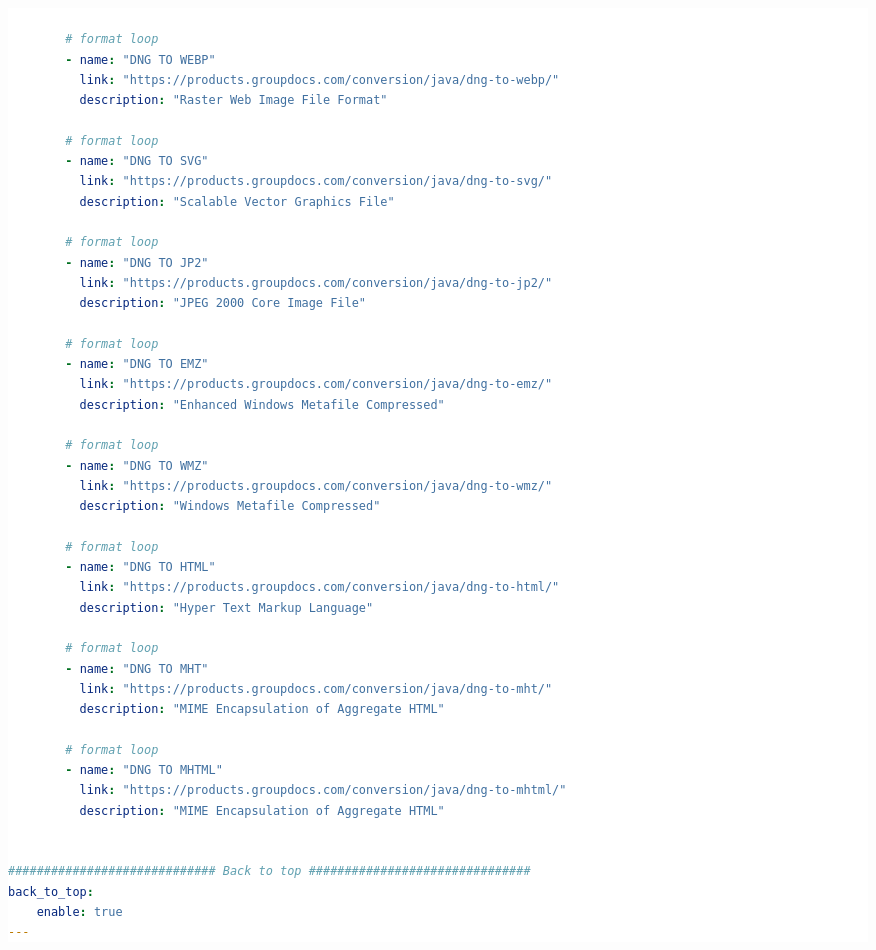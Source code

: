 ```yaml

        # format loop
        - name: "DNG TO WEBP"
          link: "https://products.groupdocs.com/conversion/java/dng-to-webp/"
          description: "Raster Web Image File Format"

        # format loop
        - name: "DNG TO SVG"
          link: "https://products.groupdocs.com/conversion/java/dng-to-svg/"
          description: "Scalable Vector Graphics File"

        # format loop
        - name: "DNG TO JP2"
          link: "https://products.groupdocs.com/conversion/java/dng-to-jp2/"
          description: "JPEG 2000 Core Image File"

        # format loop
        - name: "DNG TO EMZ"
          link: "https://products.groupdocs.com/conversion/java/dng-to-emz/"
          description: "Enhanced Windows Metafile Compressed"

        # format loop
        - name: "DNG TO WMZ"
          link: "https://products.groupdocs.com/conversion/java/dng-to-wmz/"
          description: "Windows Metafile Compressed"

        # format loop
        - name: "DNG TO HTML"
          link: "https://products.groupdocs.com/conversion/java/dng-to-html/"
          description: "Hyper Text Markup Language"

        # format loop
        - name: "DNG TO MHT"
          link: "https://products.groupdocs.com/conversion/java/dng-to-mht/"
          description: "MIME Encapsulation of Aggregate HTML"

        # format loop
        - name: "DNG TO MHTML"
          link: "https://products.groupdocs.com/conversion/java/dng-to-mhtml/"
          description: "MIME Encapsulation of Aggregate HTML"


############################# Back to top ###############################
back_to_top:
    enable: true
---
```

